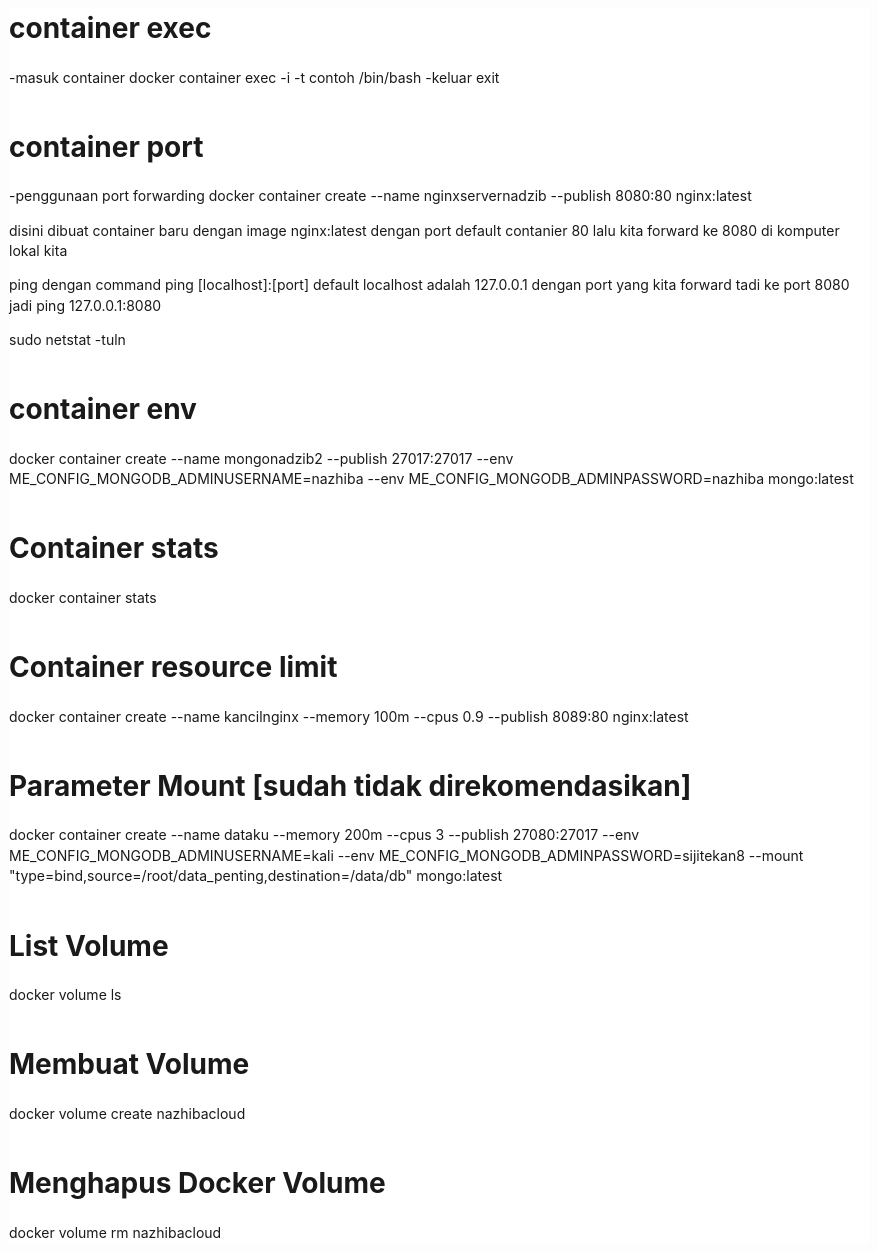 # container exec
-masuk container
docker container exec -i -t contoh /bin/bash
-keluar
exit

# container port
-penggunaan port forwarding
docker container create --name nginxservernadzib --publish 8080:80 nginx:latest

disini dibuat container baru dengan image nginx:latest dengan port default contanier 80 lalu kita forward ke 8080 di komputer lokal kita

ping dengan command 
ping [localhost]:[port]
default localhost adalah 127.0.0.1 dengan port yang kita forward tadi ke port 8080
jadi
ping 127.0.0.1:8080

sudo netstat -tuln

# container env
docker container create --name mongonadzib2 --publish 27017:27017 --env ME_CONFIG_MONGODB_ADMINUSERNAME=nazhiba --env ME_CONFIG_MONGODB_ADMINPASSWORD=nazhiba mongo:latest

# Container stats
docker container stats

# Container resource limit
docker container create --name kancilnginx --memory 100m --cpus 0.9 --publish 8089:80 nginx:latest

# Parameter Mount [sudah tidak direkomendasikan]
docker container create --name dataku --memory 200m --cpus 3 --publish 27080:27017 --env ME_CONFIG_MONGODB_ADMINUSERNAME=kali --env ME_CONFIG_MONGODB_ADMINPASSWORD=sijitekan8 --mount "type=bind,source=/root/data_penting,destination=/data/db" mongo:latest

# List Volume
docker volume ls

# Membuat Volume
docker volume create nazhibacloud

# Menghapus Docker Volume
docker volume rm nazhibacloud
